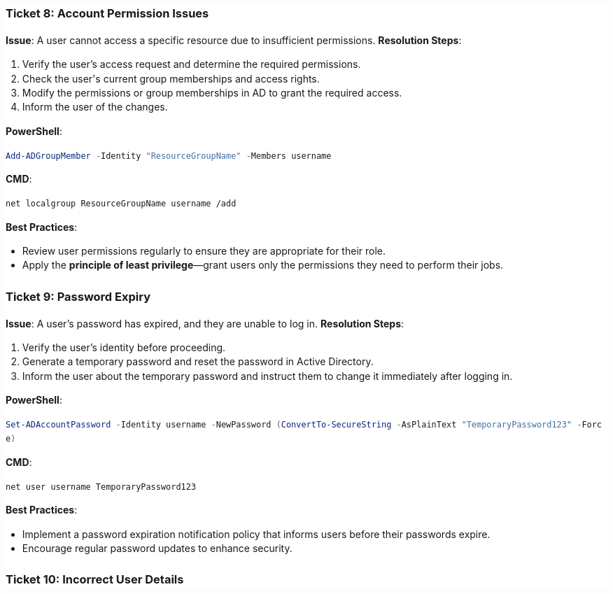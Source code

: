 ### **Ticket 8: Account Permission Issues**

**Issue**: A user cannot access a specific resource due to insufficient permissions.
**Resolution Steps**:

1. Verify the user’s access request and determine the required permissions.
2. Check the user's current group memberships and access rights.
3. Modify the permissions or group memberships in AD to grant the required access.
4. Inform the user of the changes.

**PowerShell**:

```powershell
Add-ADGroupMember -Identity "ResourceGroupName" -Members username
```

**CMD**:

```bash
net localgroup ResourceGroupName username /add
```

**Best Practices**:

- Review user permissions regularly to ensure they are appropriate for their role.
- Apply the **principle of least privilege**—grant users only the permissions they need to perform their jobs.

### **Ticket 9: Password Expiry**

**Issue**: A user’s password has expired, and they are unable to log in.
**Resolution Steps**:

1. Verify the user’s identity before proceeding.
2. Generate a temporary password and reset the password in Active Directory.
3. Inform the user about the temporary password and instruct them to change it immediately after logging in.

**PowerShell**:

```powershell
Set-ADAccountPassword -Identity username -NewPassword (ConvertTo-SecureString -AsPlainText "TemporaryPassword123" -Force)
```

**CMD**:

```bash
net user username TemporaryPassword123
```

**Best Practices**:

- Implement a password expiration notification policy that informs users before their passwords expire.
- Encourage regular password updates to enhance security.

### **Ticket 10: Incorrect User Details**

